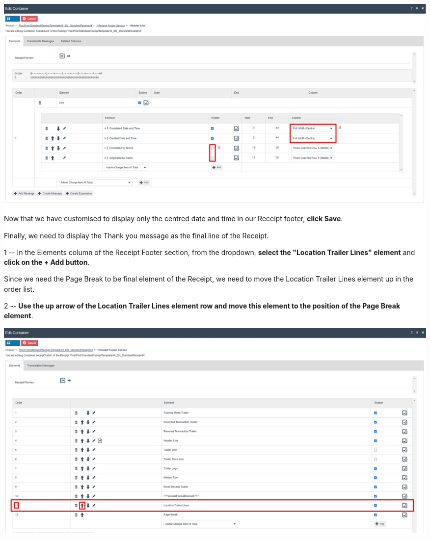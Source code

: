 ![](./receipts/media/image39.jpeg) 

Now that we have customised to display only the centred date and time in
our Receipt footer, **click Save**.

Finally, we need to display the Thank you message as the final line of
the Receipt.

1 -- In the Elements column of the Receipt Footer section, from the
dropdown, **select the "Location Trailer Lines" element** and **click on
the + Add button**.

Since we need the Page Break to be final element of the Receipt, we need
to move the Location Trailer Lines element up in the order list.

2 -- **Use the up arrow of the Location Trailer Lines element row and
move this element to the position of the Page Break element**.

![](./receipts/media/image40.jpeg) 
